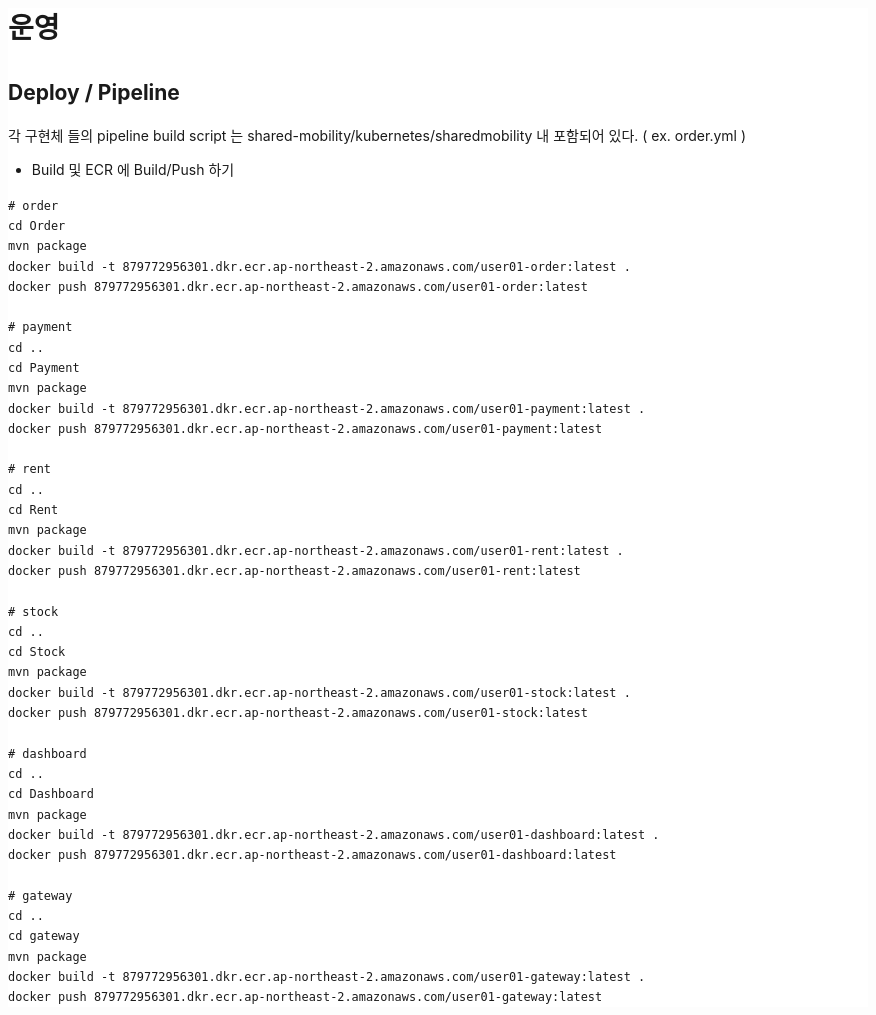# 운영

## Deploy / Pipeline
각 구현체 들의 pipeline build script 는 shared-mobility/kubernetes/sharedmobility 내 
포함되어 있다. ( ex. order.yml )

- Build 및 ECR 에 Build/Push 하기
```
# order
cd Order
mvn package
docker build -t 879772956301.dkr.ecr.ap-northeast-2.amazonaws.com/user01-order:latest .
docker push 879772956301.dkr.ecr.ap-northeast-2.amazonaws.com/user01-order:latest

# payment
cd ..
cd Payment
mvn package
docker build -t 879772956301.dkr.ecr.ap-northeast-2.amazonaws.com/user01-payment:latest .
docker push 879772956301.dkr.ecr.ap-northeast-2.amazonaws.com/user01-payment:latest

# rent
cd ..
cd Rent
mvn package
docker build -t 879772956301.dkr.ecr.ap-northeast-2.amazonaws.com/user01-rent:latest .
docker push 879772956301.dkr.ecr.ap-northeast-2.amazonaws.com/user01-rent:latest

# stock
cd ..
cd Stock
mvn package
docker build -t 879772956301.dkr.ecr.ap-northeast-2.amazonaws.com/user01-stock:latest .
docker push 879772956301.dkr.ecr.ap-northeast-2.amazonaws.com/user01-stock:latest

# dashboard
cd ..
cd Dashboard
mvn package
docker build -t 879772956301.dkr.ecr.ap-northeast-2.amazonaws.com/user01-dashboard:latest .
docker push 879772956301.dkr.ecr.ap-northeast-2.amazonaws.com/user01-dashboard:latest

# gateway
cd ..
cd gateway
mvn package
docker build -t 879772956301.dkr.ecr.ap-northeast-2.amazonaws.com/user01-gateway:latest .
docker push 879772956301.dkr.ecr.ap-northeast-2.amazonaws.com/user01-gateway:latest
```
